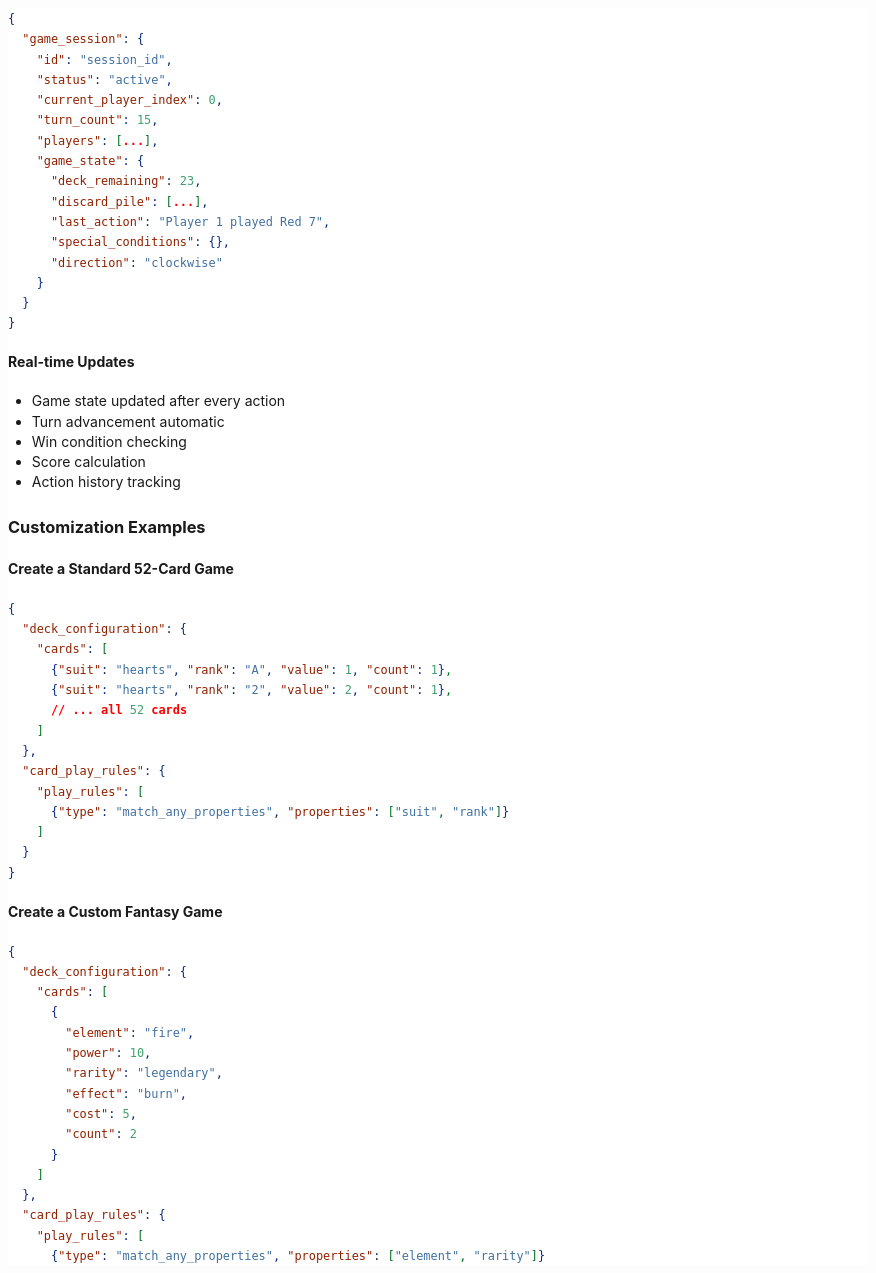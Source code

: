 ```json
{
  "game_session": {
    "id": "session_id",
    "status": "active",
    "current_player_index": 0,
    "turn_count": 15,
    "players": [...],
    "game_state": {
      "deck_remaining": 23,
      "discard_pile": [...],
      "last_action": "Player 1 played Red 7",
      "special_conditions": {},
      "direction": "clockwise"
    }
  }
}
```

#### Real-time Updates
- Game state updated after every action
- Turn advancement automatic
- Win condition checking
- Score calculation
- Action history tracking

### Customization Examples

#### Create a Standard 52-Card Game
```json
{
  "deck_configuration": {
    "cards": [
      {"suit": "hearts", "rank": "A", "value": 1, "count": 1},
      {"suit": "hearts", "rank": "2", "value": 2, "count": 1},
      // ... all 52 cards
    ]
  },
  "card_play_rules": {
    "play_rules": [
      {"type": "match_any_properties", "properties": ["suit", "rank"]}
    ]
  }
}
```

#### Create a Custom Fantasy Game
```json
{
  "deck_configuration": {
    "cards": [
      {
        "element": "fire",
        "power": 10,
        "rarity": "legendary",
        "effect": "burn",
        "cost": 5,
        "count": 2
      }
    ]
  },
  "card_play_rules": {
    "play_rules": [
      {"type": "match_any_properties", "properties": ["element", "rarity"]}
```